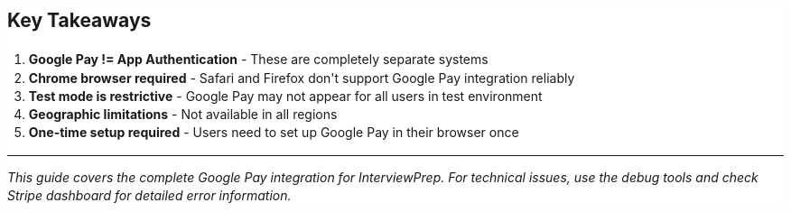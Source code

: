 ## Key Takeaways

1. **Google Pay != App Authentication** - These are completely separate systems
2. **Chrome browser required** - Safari and Firefox don't support Google Pay integration reliably  
3. **Test mode is restrictive** - Google Pay may not appear for all users in test environment
4. **Geographic limitations** - Not available in all regions
5. **One-time setup required** - Users need to set up Google Pay in their browser once

---

*This guide covers the complete Google Pay integration for InterviewPrep. For technical issues, use the debug tools and check Stripe dashboard for detailed error information.*
